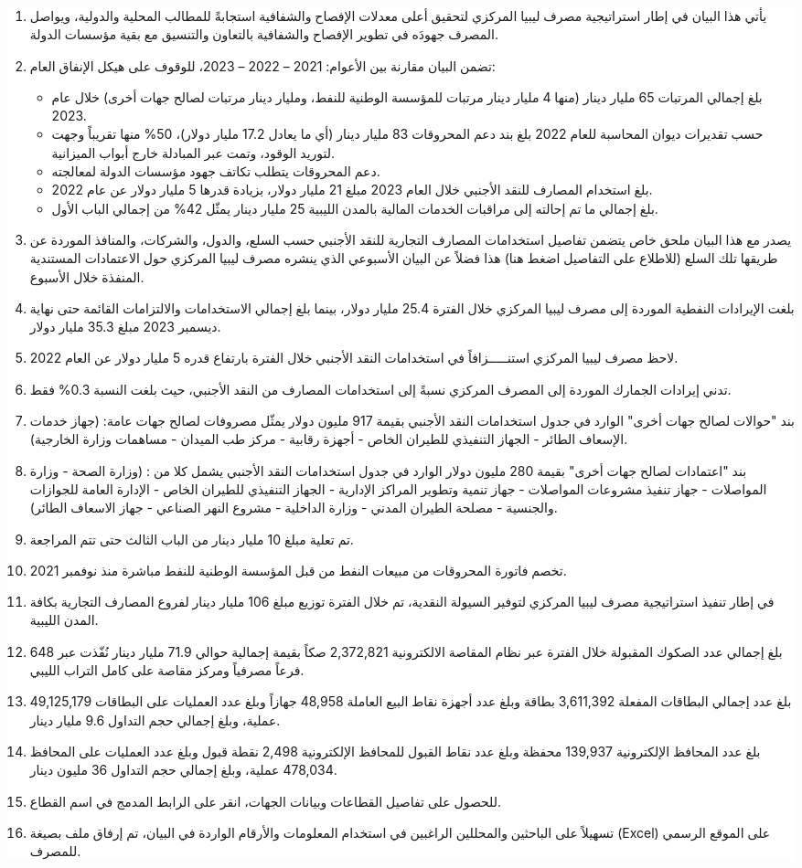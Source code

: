 1. يأتي هذا البيان في إطار استراتيجية مصرف ليبيا المركزي لتحقيق أعلى معدلات الإفصاح والشفافية استجابةً للمطالب المحلية والدولية، ويواصل المصرف جهودَه في تطوير الإفصاح والشفافية بالتعاون والتنسيق مع بقية مؤسسات الدولة.

2. تضمن البيان مقارنة بين الأعوام: 2021 – 2022 – 2023، للوقوف على هيكل الإنفاق العام:
   - بلغ إجمالي المرتبات 65 مليار دينار (منها 4 مليار دينار مرتبات للمؤسسة الوطنية للنفط، ومليار دينار مرتبات لصالح جهات أخرى) خلال عام 2023.
   - حسب تقديرات ديوان المحاسبة للعام 2022 بلغ بند دعم المحروقات 83 مليار دينار (أي ما يعادل 17.2 مليار دولار)، 50% منها تقريباً وجهت لتوريد الوقود، وتمت عبر المبادلة خارج أبواب الميزانية.
   - دعم المحروقات يتطلب تكاتف جهود مؤسسات الدولة لمعالجته.
   - بلغ استخدام المصارف للنقد الأجنبي خلال العام 2023 مبلغ 21 مليار دولار، بزيادة قدرها 5 مليار دولار عن عام 2022.
   - بلغ إجمالي ما تم إحالته إلى مراقبات الخدمات المالية بالمدن الليبية 25 مليار دينار يمثّل 42% من إجمالي الباب الأول.

3. يصدر مع هذا البيان ملحق خاص يتضمن تفاصيل استخدامات المصارف التجارية للنقد الأجنبي حسب السلع، والدول، والشركات، والمنافذ الموردة عن طريقها تلك السلع (للاطلاع على التفاصيل اضغط هنا) هذا فضلاً عن البيان الأسبوعي الذي ينشره مصرف ليبيا المركزي حول الاعتمادات المستندية المنفذة خلال الأسبوع.

4. بلغت الإيرادات النفطية الموردة إلى مصرف ليبيا المركزي خلال الفترة 25.4 مليار دولار، بينما بلغ إجمالي الاستخدامات والالتزامات القائمة حتى نهاية ديسمبر 2023 مبلغ 35.3 مليار دولار.

5. لاحظ مصرف ليبيا المركزي استنـــــزافاً في استخدامات النقد الأجنبي خلال الفترة بارتفاع قدره 5 مليار دولار عن العام 2022.

6. تدني إيرادات الجمارك الموردة إلى المصرف المركزي نسبةً إلى استخدامات المصارف من النقد الأجنبي، حيث بلغت النسبة 0.3% فقط.

7. بند "حوالات لصالح جهات أخرى" الوارد في جدول استخدامات النقد الأجنبي بقيمة 917 مليون دولار يمثّل مصروفات لصالح جهات عامة: (جهاز خدمات الإسعاف الطائر - الجهاز التنفيذي للطيران الخاص - أجهزة رقابية - مركز طب الميدان - مساهمات وزارة الخارجية).

8. بند "اعتمادات لصالح جهات أخرى" بقيمة 280 مليون دولار الوارد في جدول استخدامات النقد الأجنبي يشمل كلا من : (وزارة الصحة - وزارة المواصلات - جهاز تنفيذ مشروعات المواصلات - جهاز تنمية وتطوير المراكز الإدارية - الجهاز التنفيذي للطيران الخاص - الإدارة العامة للجوازات والجنسية - مصلحة الطيران المدني - وزارة الداخلية - مشروع النهر الصناعي - جهاز الاسعاف الطائر).

9. تم تعلية مبلغ 10 مليار دينار من الباب الثالث حتى تتم المراجعة.

10. تخصم فاتورة المحروقات من مبيعات النفط من قبل المؤسسة الوطنية للنفط مباشرة منذ نوفمبر 2021.

11. في إطار تنفيذ استراتيجية مصرف ليبيا المركزي لتوفير السيولة النقدية، تم خلال الفترة توزيع مبلغ 106 مليار دينار لفروع المصارف التجارية بكافة المدن الليبية.

12. بلغ إجمالي عدد الصكوك المقبولة خلال الفترة عبر نظام المقاصة الالكترونية 2,372,821 صكاً بقيمة إجمالية حوالي 71.9 مليار دينار نُفّذت عبر 648 فرعاً مصرفياً ومركز مقاصة على كامل التراب الليبي.

13. بلغ عدد إجمالي البطاقات المفعلة 3,611,392 بطاقة وبلغ عدد أجهزة نقاط البيع العاملة 48,958 جهازاً وبلغ عدد العمليات على البطاقات 49,125,179 عملية، وبلغ إجمالي حجم التداول 9.6 مليار دينار.

14. بلغ عدد المحافظ الإلكترونية 139,937 محفظة وبلغ عدد نقاط القبول للمحافظ الإلكترونية 2,498 نقطة قبول وبلغ عدد العمليات على المحافظ 478,034 عملية، وبلغ إجمالي حجم التداول 36 مليون دينار.

15. للحصول على تفاصيل القطاعات وبيانات الجهات، انقر على الرابط المدمج في اسم القطاع.

16. تسهيلاً على الباحثين والمحللين الراغبين في استخدام المعلومات والأرقام الواردة في البيان، تم إرفاق ملف بصيغة (Excel) على الموقع الرسمي للمصرف.
